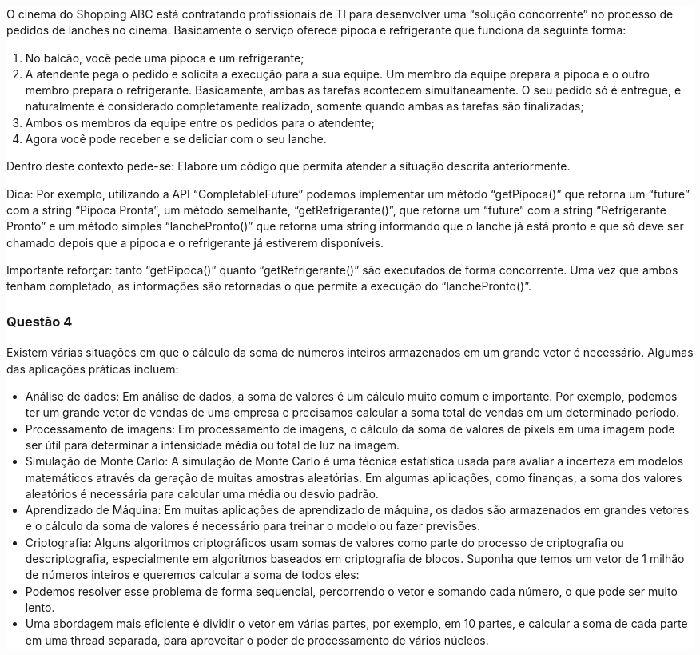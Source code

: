 O cinema do Shopping ABC está contratando profissionais de TI para desenvolver uma “solução concorrente”
no processo de pedidos de lanches no cinema. Basicamente o serviço oferece pipoca e refrigerante que
funciona da seguinte forma:

1. No balcão, você pede uma pipoca e um refrigerante;
2. A atendente pega o pedido e solicita a execução para a sua equipe. Um
membro da equipe prepara a pipoca e o outro membro prepara o
refrigerante. Basicamente, ambas as tarefas acontecem simultaneamente.
O seu pedido só é entregue, e naturalmente é considerado
completamente realizado, somente quando ambas as tarefas são
finalizadas;
3. Ambos os membros da equipe entre os pedidos para o atendente;
4. Agora você pode receber e se deliciar com o seu lanche.
   
Dentro deste contexto pede-se: Elabore um código que permita atender a situação descrita anteriormente.

Dica: Por exemplo, utilizando a API “CompletableFuture” podemos implementar um método “getPipoca()” que
retorna um “future” com a string “Pipoca Pronta”, um método semelhante, “getRefrigerante()”, que retorna um
“future” com a string “Refrigerante Pronto” e um método simples “lanchePronto()” que retorna uma string
informando que o lanche já está pronto e que só deve ser chamado depois que a pipoca e o refrigerante já
estiverem disponíveis.

Importante reforçar: tanto “getPipoca()” quanto “getRefrigerante()” são executados de forma concorrente.
Uma vez que ambos tenham completado, as informações são retornadas o que permite a execução do
“lanchePronto()”.

<a name="questao4"></a>
### Questão 4

Existem várias situações em que o cálculo da soma de números inteiros armazenados em um grande vetor é
necessário. Algumas das aplicações práticas incluem:

- Análise de dados: Em análise de dados, a soma de valores é um cálculo muito comum e importante.
Por exemplo, podemos ter um grande vetor de vendas de uma empresa e precisamos calcular a soma
total de vendas em um determinado período.
- Processamento de imagens: Em processamento de imagens, o cálculo da soma de valores de pixels
em uma imagem pode ser útil para determinar a intensidade média ou total de luz na imagem.
- Simulação de Monte Carlo: A simulação de Monte Carlo é uma técnica estatística usada para avaliar a
incerteza em modelos matemáticos através da geração de muitas amostras aleatórias. Em algumas
aplicações, como finanças, a soma dos valores aleatórios é necessária para calcular uma média ou
desvio padrão.
- Aprendizado de Máquina: Em muitas aplicações de aprendizado de máquina, os dados são
armazenados em grandes vetores e o cálculo da soma de valores é necessário para treinar o modelo
ou fazer previsões.
- Criptografia: Alguns algoritmos criptográficos usam somas de valores como parte do processo de
criptografia ou descriptografia, especialmente em algoritmos baseados em criptografia de blocos.
Suponha que temos um vetor de 1 milhão de números inteiros e queremos
calcular a soma de todos eles:
- Podemos resolver esse problema de forma sequencial, percorrendo o
vetor e somando cada número, o que pode ser muito lento.
- Uma abordagem mais eficiente é dividir o vetor em várias partes, por
exemplo, em 10 partes, e calcular a soma de cada parte em uma
thread separada, para aproveitar o poder de processamento de vários
núcleos.
